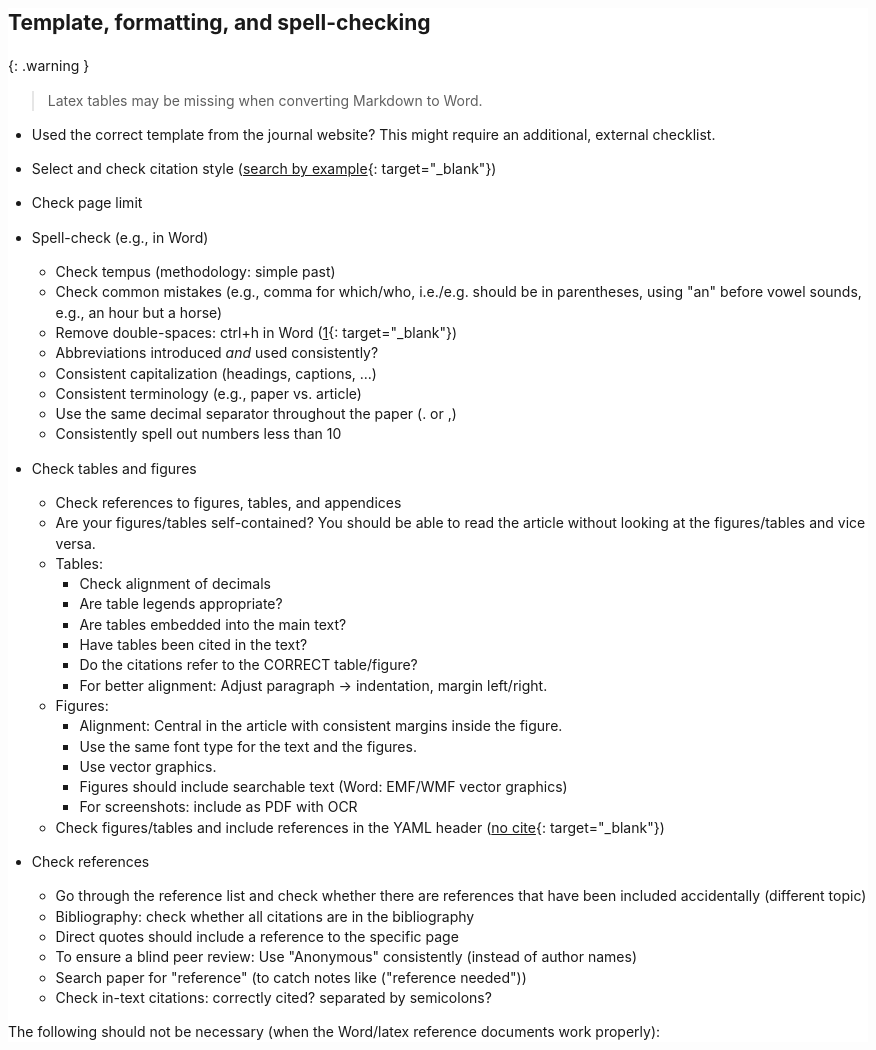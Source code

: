 ## Template, formatting, and spell-checking

{: .warning }
> Latex tables may be missing when converting Markdown to Word.

- Used the correct template from the journal website? This might require an additional, external checklist.
- Select and check citation style ([search by example](https://csl.mendeley.com/searchByExample/){: target="_blank"})

- Check page limit
- Spell-check (e.g., in Word)
  - Check tempus (methodology: simple past)
  - Check common mistakes (e.g., comma for which/who, i.e./e.g. should be in parentheses, using "an" before  vowel sounds, e.g., an hour but a horse)
  - Remove double-spaces: ctrl+h in Word ([1](https://github.com/jgm/pandoc/issues/4790){: target="_blank"})
  - Abbreviations introduced _and_ used consistently?
  - Consistent capitalization (headings, captions, ...)
  - Consistent terminology (e.g., paper vs. article)
  - Use the same decimal separator throughout the paper (. or ,)
  - Consistently spell out numbers less than 10
- Check tables and figures
  - Check references to figures, tables, and appendices
  - Are your figures/tables self-contained? You should be able to read the article without looking at the figures/tables and vice versa.
  - Tables:
    - Check alignment of decimals
    - Are table legends appropriate?
    - Are tables embedded into the main text?
    - Have tables been cited in the text?
    - Do the citations refer to the CORRECT table/figure?
    - For better alignment: Adjust paragraph -> indentation, margin left/right.
  - Figures:
    - Alignment: Central in the article with consistent margins inside the figure.
    - Use the same font type for the text and the figures.
    - Use vector graphics.
    - Figures should include searchable text (Word: EMF/WMF vector graphics)
    - For screenshots: include as PDF with OCR
  - Check figures/tables and include references in the YAML header ([no cite](https://pandoc.org/MANUAL.html#including-uncited-items-in-the-bibliography){: target="_blank"})
- Check references
  - Go through the reference list and check whether there are references that have been included accidentally (different topic)
  - Bibliography: check whether all citations are in the bibliography
  - Direct quotes should include a reference to the specific page
  - To ensure a blind peer review: Use "Anonymous" consistently (instead of author names)
  - Search paper for "reference" (to catch notes like ("reference needed"))
  - Check in-text citations: correctly cited? separated by semicolons?

The following should not be necessary (when the Word/latex reference documents work properly):

